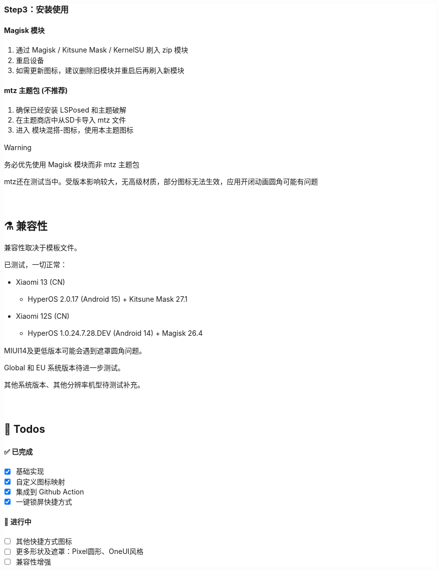 ### Step3：安装使用
#### Magisk 模块
1. 通过 Magisk / Kitsune Mask / KernelSU 刷入 zip 模块
2. 重启设备
3. 如需更新图标，建议删除旧模块并重启后再刷入新模块

#### mtz 主题包 (不推荐)
1. 确保已经安装 LSPosed 和主题破解
2. 在主题商店中从SD卡导入 mtz 文件
3. 进入 模块混搭-图标，使用本主题图标

 > [!WARNING] 
 >
 > 务必优先使用 Magisk 模块而非 mtz 主题包
 >
 > mtz还在测试当中。受版本影响较大，无高级材质，部分图标无法生效，应用开闭动画圆角可能有问题



<br/>

## ⚗️ 兼容性

兼容性取决于模板文件。

已测试，一切正常：

- Xiaomi 13 (CN)

  - HyperOS 2.0.17 (Android 15) + Kitsune Mask 27.1

- Xiaomi 12S (CN)
  - HyperOS 1.0.24.7.28.DEV (Android 14) + Magisk 26.4

MIUI14及更低版本可能会遇到遮罩圆角问题。

Global 和 EU 系统版本待进一步测试。

其他系统版本、其他分辨率机型待测试补充。

<br/>

## 📝 Todos

#### ✅ 已完成

- [x] 基础实现
- [x] 自定义图标映射
- [x] 集成到 Github Action
- [x] 一键锁屏快捷方式

#### 🚧 进行中

- [ ] 其他快捷方式图标
- [ ] 更多形状及遮罩：Pixel圆形、OneUI风格
- [ ] 兼容性增强
